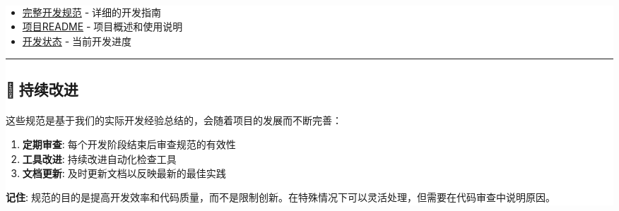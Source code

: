 - [完整开发规范](./DEVELOPMENT_GUIDELINES.md) - 详细的开发指南
- [项目README](../README.md) - 项目概述和使用说明
- [开发状态](../DEVELOPMENT_STATUS.md) - 当前开发进度

---

## 🔄 持续改进

这些规范是基于我们的实际开发经验总结的，会随着项目的发展而不断完善：

1. **定期审查**: 每个开发阶段结束后审查规范的有效性
2. **工具改进**: 持续改进自动化检查工具
3. **文档更新**: 及时更新文档以反映最新的最佳实践

**记住**: 规范的目的是提高开发效率和代码质量，而不是限制创新。在特殊情况下可以灵活处理，但需要在代码审查中说明原因。
